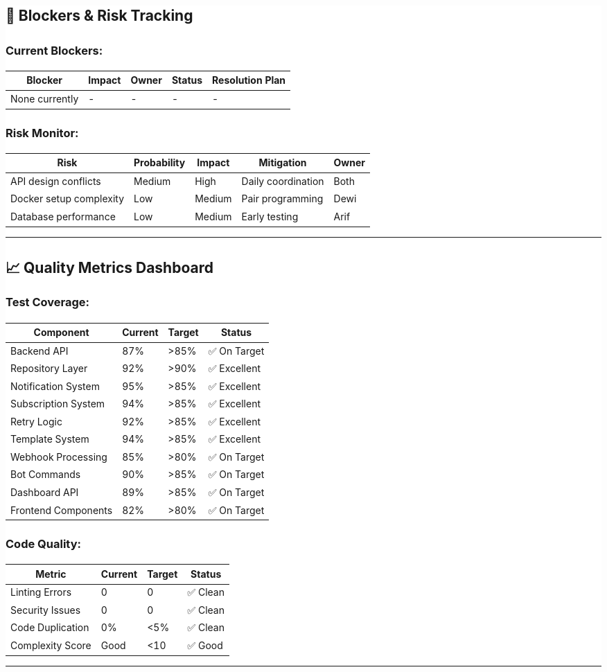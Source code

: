 ## 🚨 Blockers & Risk Tracking

### Current Blockers:
| Blocker | Impact | Owner | Status | Resolution Plan |
|---------|--------|-------|---------|-----------------|
| None currently | - | - | - | - |

### Risk Monitor:
| Risk | Probability | Impact | Mitigation | Owner |
|------|------------|---------|------------|--------|
| API design conflicts | Medium | High | Daily coordination | Both |
| Docker setup complexity | Low | Medium | Pair programming | Dewi |
| Database performance | Low | Medium | Early testing | Arif |

---

## 📈 Quality Metrics Dashboard

### Test Coverage:
| Component | Current | Target | Status |
|-----------|---------|---------|---------|
| Backend API | 87% | >85% | ✅ On Target |
| Repository Layer | 92% | >90% | ✅ Excellent |
| Notification System | 95% | >85% | ✅ Excellent |
| Subscription System | 94% | >85% | ✅ Excellent |
| Retry Logic | 92% | >85% | ✅ Excellent |
| Template System | 94% | >85% | ✅ Excellent |
| Webhook Processing | 85% | >80% | ✅ On Target |
| Bot Commands | 90% | >85% | ✅ On Target |
| Dashboard API | 89% | >85% | ✅ On Target |
| Frontend Components | 82% | >80% | ✅ On Target |

### Code Quality:
| Metric | Current | Target | Status |
|--------|---------|---------|---------|
| Linting Errors | 0 | 0 | ✅ Clean |
| Security Issues | 0 | 0 | ✅ Clean |
| Code Duplication | 0% | <5% | ✅ Clean |
| Complexity Score | Good | <10 | ✅ Good |

---